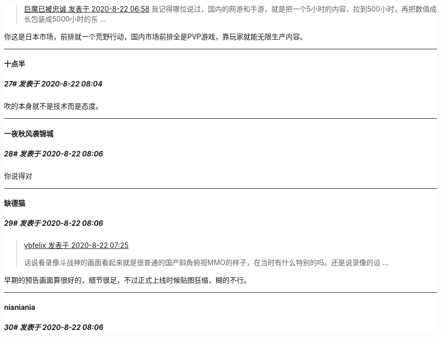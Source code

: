 

<blockquote><a href="httphttps://bbs.saraba1st.com/2b/forum.php?mod=redirect&amp;goto=findpost&amp;pid=48512716&amp;ptid=1955934" target="_blank">巨魔已被忠诚 发表于 2020-8-22 06:58</a>
我记得哪位说过，国内的网游和手游，就是把一个5小时的内容，拉到500小时，再把数值成长包装成5000小时的东 ...</blockquote>
你这是日本市场，前排就一个荒野行动，国内市场前排全是PVP游戏，靠玩家就能无限生产内容。







*****

####  十点半  
##### 27#       发表于 2020-8-22 08:04




吹的本身就不是技术而是态度。







*****

####  一夜秋风袭锦城  
##### 28#       发表于 2020-8-22 08:06




你说得对







*****

####  缺德猫  
##### 29#       发表于 2020-8-22 08:06



<blockquote><a href="httphttps://bbs.saraba1st.com/2b/forum.php?mod=redirect&amp;goto=findpost&amp;pid=48512765&amp;ptid=1955934" target="_blank">ybfelix 发表于 2020-8-22 07:25</a>

话说看录像斗战神的画面看起来就是很普通的国产斜角俯视MMO的样子，在当时有什么特别的吗。还是说录像的设 ...</blockquote>
早期的预告画面算很好的，细节很足，不过正式上线时候贴图狂缩，糊的不行。







*****

####  nianiania  
##### 30#       发表于 2020-8-22 08:06
